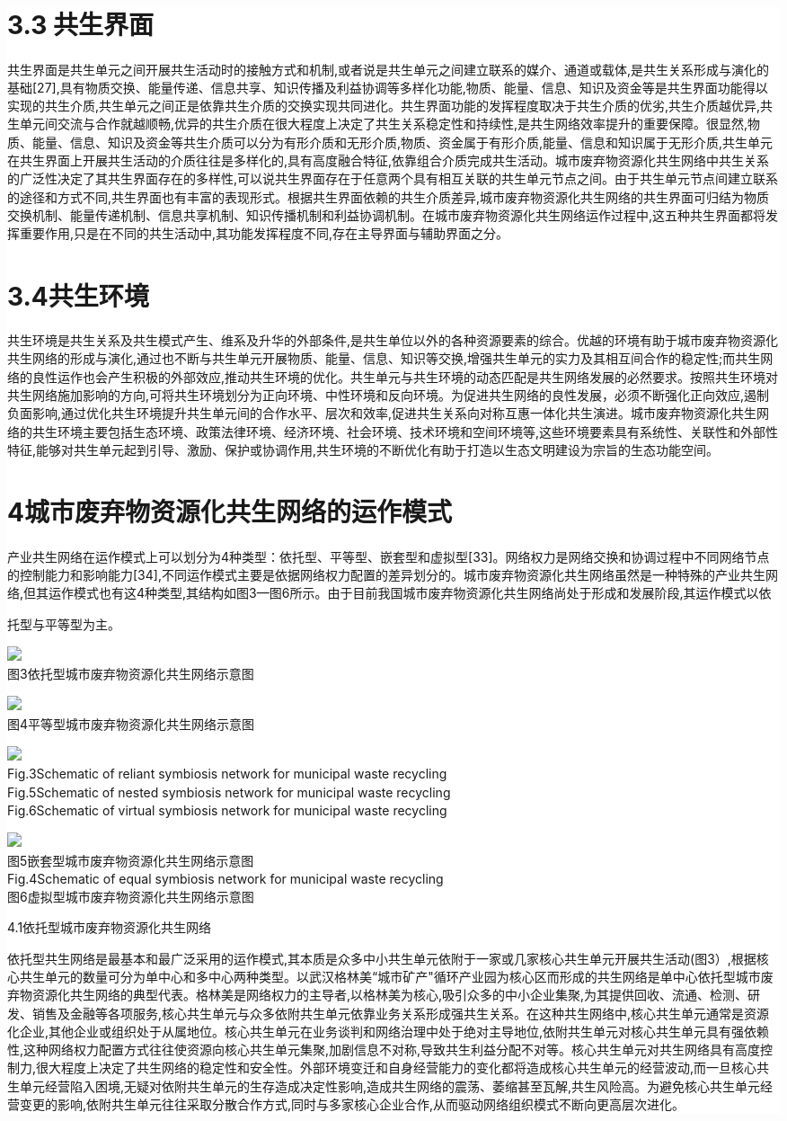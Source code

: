 # 3.3 共生界面

共生界面是共生单元之间开展共生活动时的接触方式和机制,或者说是共生单元之间建立联系的媒介、通道或载体,是共生关系形成与演化的基础[27],具有物质交换、能量传递、信息共享、知识传播及利益协调等多样化功能,物质、能量、信息、知识及资金等是共生界面功能得以实现的共生介质,共生单元之间正是依靠共生介质的交换实现共同进化。共生界面功能的发挥程度取决于共生介质的优劣,共生介质越优异,共生单元间交流与合作就越顺畅,优异的共生介质在很大程度上决定了共生关系稳定性和持续性,是共生网络效率提升的重要保障。很显然,物质、能量、信息、知识及资金等共生介质可以分为有形介质和无形介质,物质、资金属于有形介质,能量、信息和知识属于无形介质,共生单元在共生界面上开展共生活动的介质往往是多样化的,具有高度融合特征,依靠组合介质完成共生活动。城市废弃物资源化共生网络中共生关系的广泛性决定了其共生界面存在的多样性,可以说共生界面存在于任意两个具有相互关联的共生单元节点之间。由于共生单元节点间建立联系的途径和方式不同,共生界面也有丰富的表现形式。根据共生界面依赖的共生介质差异,城市废弃物资源化共生网络的共生界面可归结为物质交换机制、能量传递机制、信息共享机制、知识传播机制和利益协调机制。在城市废弃物资源化共生网络运作过程中,这五种共生界面都将发挥重要作用,只是在不同的共生活动中,其功能发挥程度不同,存在主导界面与辅助界面之分。

# 3.4共生环境

共生环境是共生关系及共生模式产生、维系及升华的外部条件,是共生单位以外的各种资源要素的综合。优越的环境有助于城市废弃物资源化共生网络的形成与演化,通过也不断与共生单元开展物质、能量、信息、知识等交换,增强共生单元的实力及其相互间合作的稳定性;而共生网络的良性运作也会产生积极的外部效应,推动共生环境的优化。共生单元与共生环境的动态匹配是共生网络发展的必然要求。按照共生环境对共生网络施加影响的方向,可将共生环境划分为正向环境、中性环境和反向环境。为促进共生网络的良性发展，必须不断强化正向效应,遏制负面影响,通过优化共生环境提升共生单元间的合作水平、层次和效率,促进共生关系向对称互惠一体化共生演进。城市废弃物资源化共生网络的共生环境主要包括生态环境、政策法律环境、经济环境、社会环境、技术环境和空间环境等,这些环境要素具有系统性、关联性和外部性特征,能够对共生单元起到引导、激励、保护或协调作用,共生环境的不断优化有助于打造以生态文明建设为宗旨的生态功能空间。

# 4城市废弃物资源化共生网络的运作模式

产业共生网络在运作模式上可以划分为4种类型：依托型、平等型、嵌套型和虚拟型[33]。网络权力是网络交换和协调过程中不同网络节点的控制能力和影响能力[34],不同运作模式主要是依据网络权力配置的差异划分的。城市废弃物资源化共生网络虽然是一种特殊的产业共生网络,但其运作模式也有这4种类型,其结构如图3—图6所示。由于目前我国城市废弃物资源化共生网络尚处于形成和发展阶段,其运作模式以依

托型与平等型为主。

![](images/f6ee531cb666819250e9b49b5776ac6a1902fcd5aa297e9e872d5221e96afe76.jpg)  
图3依托型城市废弃物资源化共生网络示意图

![](images/251065d0851cc95e7caccdeeddfae6d39aabd5e75085aa2af42fb11105b3cdd1.jpg)  
图4平等型城市废弃物资源化共生网络示意图

![](images/dddba98e86231d7805d72b2412dff0d35d62cdef8b4dbfdaaa7a8161c907995a.jpg)  
Fig.3Schematic of reliant symbiosis network for municipal waste recycling   
Fig.5Schematic of nested symbiosis network for municipal waste recycling   
Fig.6Schematic of virtual symbiosis network for municipal waste recycling

![](images/e368e54d04e3ffa27b389a573e6fcb1f7c8227d8e8cbb662676b75b29dea1802.jpg)  
图5嵌套型城市废弃物资源化共生网络示意图  
Fig.4Schematic of equal symbiosis network for municipal waste recycling   
图6虚拟型城市废弃物资源化共生网络示意图

4.1依托型城市废弃物资源化共生网络

依托型共生网络是最基本和最广泛采用的运作模式,其本质是众多中小共生单元依附于一家或几家核心共生单元开展共生活动(图3）,根据核心共生单元的数量可分为单中心和多中心两种类型。以武汉格林美“城市矿产"循环产业园为核心区而形成的共生网络是单中心依托型城市废弃物资源化共生网络的典型代表。格林美是网络权力的主导者,以格林美为核心,吸引众多的中小企业集聚,为其提供回收、流通、检测、研发、销售及金融等各项服务,核心共生单元与众多依附共生单元依靠业务关系形成强共生关系。在这种共生网络中,核心共生单元通常是资源化企业,其他企业或组织处于从属地位。核心共生单元在业务谈判和网络治理中处于绝对主导地位,依附共生单元对核心共生单元具有强依赖性,这种网络权力配置方式往往使资源向核心共生单元集聚,加剧信息不对称,导致共生利益分配不对等。核心共生单元对共生网络具有高度控制力,很大程度上决定了共生网络的稳定性和安全性。外部环境变迁和自身经营能力的变化都将造成核心共生单元的经营波动,而一旦核心共生单元经营陷入困境,无疑对依附共生单元的生存造成决定性影响,造成共生网络的震荡、萎缩甚至瓦解,共生风险高。为避免核心共生单元经营变更的影响,依附共生单元往往采取分散合作方式,同时与多家核心企业合作,从而驱动网络组织模式不断向更高层次进化。
